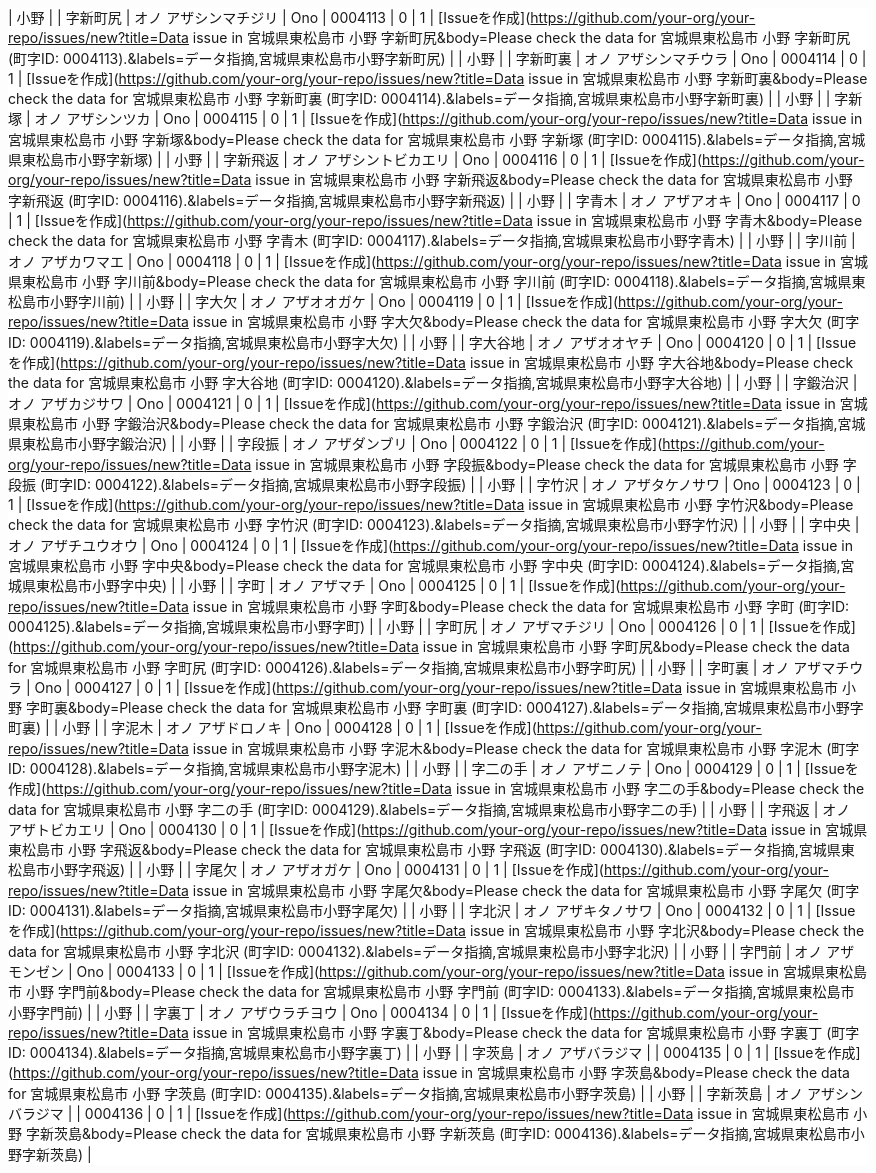 | 小野 |  | 字新町尻 | オノ  アザシンマチジリ | Ono | 0004113 | 0 | 1 | [Issueを作成](https://github.com/your-org/your-repo/issues/new?title=Data issue in 宮城県東松島市 小野  字新町尻&body=Please check the data for 宮城県東松島市 小野  字新町尻 (町字ID: 0004113).&labels=データ指摘,宮城県東松島市小野字新町尻) |
| 小野 |  | 字新町裏 | オノ  アザシンマチウラ | Ono | 0004114 | 0 | 1 | [Issueを作成](https://github.com/your-org/your-repo/issues/new?title=Data issue in 宮城県東松島市 小野  字新町裏&body=Please check the data for 宮城県東松島市 小野  字新町裏 (町字ID: 0004114).&labels=データ指摘,宮城県東松島市小野字新町裏) |
| 小野 |  | 字新塚 | オノ  アザシンツカ | Ono | 0004115 | 0 | 1 | [Issueを作成](https://github.com/your-org/your-repo/issues/new?title=Data issue in 宮城県東松島市 小野  字新塚&body=Please check the data for 宮城県東松島市 小野  字新塚 (町字ID: 0004115).&labels=データ指摘,宮城県東松島市小野字新塚) |
| 小野 |  | 字新飛返 | オノ  アザシントビカエリ | Ono | 0004116 | 0 | 1 | [Issueを作成](https://github.com/your-org/your-repo/issues/new?title=Data issue in 宮城県東松島市 小野  字新飛返&body=Please check the data for 宮城県東松島市 小野  字新飛返 (町字ID: 0004116).&labels=データ指摘,宮城県東松島市小野字新飛返) |
| 小野 |  | 字青木 | オノ  アザアオキ | Ono | 0004117 | 0 | 1 | [Issueを作成](https://github.com/your-org/your-repo/issues/new?title=Data issue in 宮城県東松島市 小野  字青木&body=Please check the data for 宮城県東松島市 小野  字青木 (町字ID: 0004117).&labels=データ指摘,宮城県東松島市小野字青木) |
| 小野 |  | 字川前 | オノ  アザカワマエ | Ono | 0004118 | 0 | 1 | [Issueを作成](https://github.com/your-org/your-repo/issues/new?title=Data issue in 宮城県東松島市 小野  字川前&body=Please check the data for 宮城県東松島市 小野  字川前 (町字ID: 0004118).&labels=データ指摘,宮城県東松島市小野字川前) |
| 小野 |  | 字大欠 | オノ  アザオオガケ | Ono | 0004119 | 0 | 1 | [Issueを作成](https://github.com/your-org/your-repo/issues/new?title=Data issue in 宮城県東松島市 小野  字大欠&body=Please check the data for 宮城県東松島市 小野  字大欠 (町字ID: 0004119).&labels=データ指摘,宮城県東松島市小野字大欠) |
| 小野 |  | 字大谷地 | オノ  アザオオヤチ | Ono | 0004120 | 0 | 1 | [Issueを作成](https://github.com/your-org/your-repo/issues/new?title=Data issue in 宮城県東松島市 小野  字大谷地&body=Please check the data for 宮城県東松島市 小野  字大谷地 (町字ID: 0004120).&labels=データ指摘,宮城県東松島市小野字大谷地) |
| 小野 |  | 字鍛治沢 | オノ  アザカジサワ | Ono | 0004121 | 0 | 1 | [Issueを作成](https://github.com/your-org/your-repo/issues/new?title=Data issue in 宮城県東松島市 小野  字鍛治沢&body=Please check the data for 宮城県東松島市 小野  字鍛治沢 (町字ID: 0004121).&labels=データ指摘,宮城県東松島市小野字鍛治沢) |
| 小野 |  | 字段振 | オノ  アザダンブリ | Ono | 0004122 | 0 | 1 | [Issueを作成](https://github.com/your-org/your-repo/issues/new?title=Data issue in 宮城県東松島市 小野  字段振&body=Please check the data for 宮城県東松島市 小野  字段振 (町字ID: 0004122).&labels=データ指摘,宮城県東松島市小野字段振) |
| 小野 |  | 字竹沢 | オノ  アザタケノサワ | Ono | 0004123 | 0 | 1 | [Issueを作成](https://github.com/your-org/your-repo/issues/new?title=Data issue in 宮城県東松島市 小野  字竹沢&body=Please check the data for 宮城県東松島市 小野  字竹沢 (町字ID: 0004123).&labels=データ指摘,宮城県東松島市小野字竹沢) |
| 小野 |  | 字中央 | オノ  アザチユウオウ | Ono | 0004124 | 0 | 1 | [Issueを作成](https://github.com/your-org/your-repo/issues/new?title=Data issue in 宮城県東松島市 小野  字中央&body=Please check the data for 宮城県東松島市 小野  字中央 (町字ID: 0004124).&labels=データ指摘,宮城県東松島市小野字中央) |
| 小野 |  | 字町 | オノ  アザマチ | Ono | 0004125 | 0 | 1 | [Issueを作成](https://github.com/your-org/your-repo/issues/new?title=Data issue in 宮城県東松島市 小野  字町&body=Please check the data for 宮城県東松島市 小野  字町 (町字ID: 0004125).&labels=データ指摘,宮城県東松島市小野字町) |
| 小野 |  | 字町尻 | オノ  アザマチジリ | Ono | 0004126 | 0 | 1 | [Issueを作成](https://github.com/your-org/your-repo/issues/new?title=Data issue in 宮城県東松島市 小野  字町尻&body=Please check the data for 宮城県東松島市 小野  字町尻 (町字ID: 0004126).&labels=データ指摘,宮城県東松島市小野字町尻) |
| 小野 |  | 字町裏 | オノ  アザマチウラ | Ono | 0004127 | 0 | 1 | [Issueを作成](https://github.com/your-org/your-repo/issues/new?title=Data issue in 宮城県東松島市 小野  字町裏&body=Please check the data for 宮城県東松島市 小野  字町裏 (町字ID: 0004127).&labels=データ指摘,宮城県東松島市小野字町裏) |
| 小野 |  | 字泥木 | オノ  アザドロノキ | Ono | 0004128 | 0 | 1 | [Issueを作成](https://github.com/your-org/your-repo/issues/new?title=Data issue in 宮城県東松島市 小野  字泥木&body=Please check the data for 宮城県東松島市 小野  字泥木 (町字ID: 0004128).&labels=データ指摘,宮城県東松島市小野字泥木) |
| 小野 |  | 字二の手 | オノ  アザニノテ | Ono | 0004129 | 0 | 1 | [Issueを作成](https://github.com/your-org/your-repo/issues/new?title=Data issue in 宮城県東松島市 小野  字二の手&body=Please check the data for 宮城県東松島市 小野  字二の手 (町字ID: 0004129).&labels=データ指摘,宮城県東松島市小野字二の手) |
| 小野 |  | 字飛返 | オノ  アザトビカエリ | Ono | 0004130 | 0 | 1 | [Issueを作成](https://github.com/your-org/your-repo/issues/new?title=Data issue in 宮城県東松島市 小野  字飛返&body=Please check the data for 宮城県東松島市 小野  字飛返 (町字ID: 0004130).&labels=データ指摘,宮城県東松島市小野字飛返) |
| 小野 |  | 字尾欠 | オノ  アザオガケ | Ono | 0004131 | 0 | 1 | [Issueを作成](https://github.com/your-org/your-repo/issues/new?title=Data issue in 宮城県東松島市 小野  字尾欠&body=Please check the data for 宮城県東松島市 小野  字尾欠 (町字ID: 0004131).&labels=データ指摘,宮城県東松島市小野字尾欠) |
| 小野 |  | 字北沢 | オノ  アザキタノサワ | Ono | 0004132 | 0 | 1 | [Issueを作成](https://github.com/your-org/your-repo/issues/new?title=Data issue in 宮城県東松島市 小野  字北沢&body=Please check the data for 宮城県東松島市 小野  字北沢 (町字ID: 0004132).&labels=データ指摘,宮城県東松島市小野字北沢) |
| 小野 |  | 字門前 | オノ  アザモンゼン | Ono | 0004133 | 0 | 1 | [Issueを作成](https://github.com/your-org/your-repo/issues/new?title=Data issue in 宮城県東松島市 小野  字門前&body=Please check the data for 宮城県東松島市 小野  字門前 (町字ID: 0004133).&labels=データ指摘,宮城県東松島市小野字門前) |
| 小野 |  | 字裏丁 | オノ  アザウラチヨウ | Ono | 0004134 | 0 | 1 | [Issueを作成](https://github.com/your-org/your-repo/issues/new?title=Data issue in 宮城県東松島市 小野  字裏丁&body=Please check the data for 宮城県東松島市 小野  字裏丁 (町字ID: 0004134).&labels=データ指摘,宮城県東松島市小野字裏丁) |
| 小野 |  | 字茨島 | オノ  アザバラジマ |  | 0004135 | 0 | 1 | [Issueを作成](https://github.com/your-org/your-repo/issues/new?title=Data issue in 宮城県東松島市 小野  字茨島&body=Please check the data for 宮城県東松島市 小野  字茨島 (町字ID: 0004135).&labels=データ指摘,宮城県東松島市小野字茨島) |
| 小野 |  | 字新茨島 | オノ  アザシンバラジマ |  | 0004136 | 0 | 1 | [Issueを作成](https://github.com/your-org/your-repo/issues/new?title=Data issue in 宮城県東松島市 小野  字新茨島&body=Please check the data for 宮城県東松島市 小野  字新茨島 (町字ID: 0004136).&labels=データ指摘,宮城県東松島市小野字新茨島) |